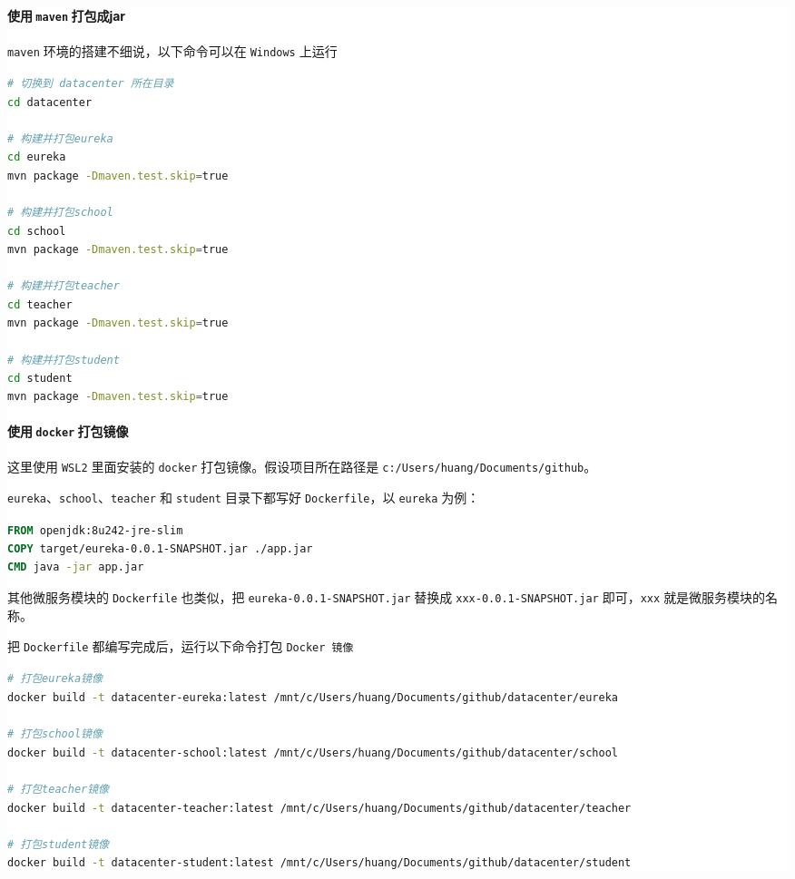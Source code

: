 #### 使用 `maven` 打包成jar

`maven` 环境的搭建不细说，以下命令可以在 `Windows` 上运行

```sh
# 切换到 datacenter 所在目录
cd datacenter

# 构建并打包eureka
cd eureka
mvn package -Dmaven.test.skip=true

# 构建并打包school
cd school
mvn package -Dmaven.test.skip=true

# 构建并打包teacher
cd teacher
mvn package -Dmaven.test.skip=true

# 构建并打包student
cd student
mvn package -Dmaven.test.skip=true
```

#### 使用 `docker` 打包镜像

这里使用 `WSL2` 里面安装的 `docker` 打包镜像。假设项目所在路径是 `c:/Users/huang/Documents/github`。

`eureka`、`school`、`teacher` 和 `student` 目录下都写好 `Dockerfile`，以 `eureka` 为例：

```Dockerfile
FROM openjdk:8u242-jre-slim
COPY target/eureka-0.0.1-SNAPSHOT.jar ./app.jar
CMD java -jar app.jar
```

其他微服务模块的 `Dockerfile` 也类似，把 `eureka-0.0.1-SNAPSHOT.jar` 替换成 `xxx-0.0.1-SNAPSHOT.jar` 即可，`xxx` 就是微服务模块的名称。

把 `Dockerfile` 都编写完成后，运行以下命令打包 `Docker 镜像`

```sh
# 打包eureka镜像
docker build -t datacenter-eureka:latest /mnt/c/Users/huang/Documents/github/datacenter/eureka

# 打包school镜像
docker build -t datacenter-school:latest /mnt/c/Users/huang/Documents/github/datacenter/school

# 打包teacher镜像
docker build -t datacenter-teacher:latest /mnt/c/Users/huang/Documents/github/datacenter/teacher

# 打包student镜像
docker build -t datacenter-student:latest /mnt/c/Users/huang/Documents/github/datacenter/student
```
